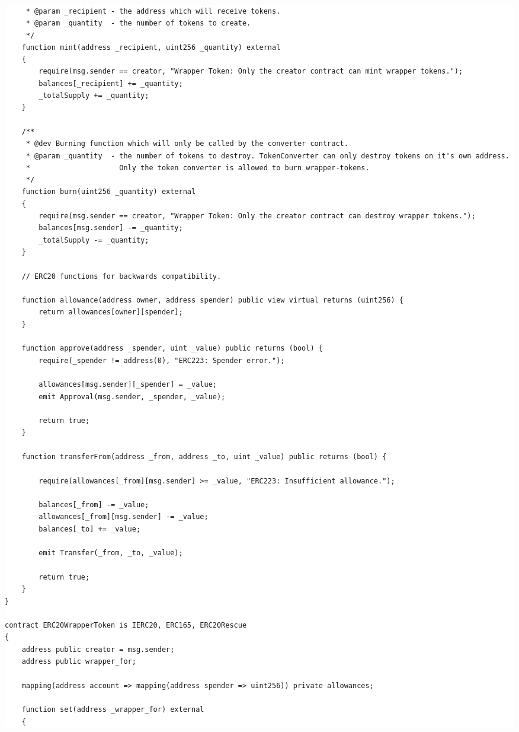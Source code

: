 ```solidity
     * @param _recipient - the address which will receive tokens.
     * @param _quantity  - the number of tokens to create.
     */
    function mint(address _recipient, uint256 _quantity) external
    {
        require(msg.sender == creator, "Wrapper Token: Only the creator contract can mint wrapper tokens.");
        balances[_recipient] += _quantity;
        _totalSupply += _quantity;
    }

    /**
     * @dev Burning function which will only be called by the converter contract.
     * @param _quantity  - the number of tokens to destroy. TokenConverter can only destroy tokens on it's own address.
     *                     Only the token converter is allowed to burn wrapper-tokens.
     */
    function burn(uint256 _quantity) external
    {
        require(msg.sender == creator, "Wrapper Token: Only the creator contract can destroy wrapper tokens.");
        balances[msg.sender] -= _quantity;
        _totalSupply -= _quantity;
    }

    // ERC20 functions for backwards compatibility.

    function allowance(address owner, address spender) public view virtual returns (uint256) {
        return allowances[owner][spender];
    }

    function approve(address _spender, uint _value) public returns (bool) {
        require(_spender != address(0), "ERC223: Spender error.");

        allowances[msg.sender][_spender] = _value;
        emit Approval(msg.sender, _spender, _value);

        return true;
    }

    function transferFrom(address _from, address _to, uint _value) public returns (bool) {

        require(allowances[_from][msg.sender] >= _value, "ERC223: Insufficient allowance.");

        balances[_from] -= _value;
        allowances[_from][msg.sender] -= _value;
        balances[_to] += _value;

        emit Transfer(_from, _to, _value);

        return true;
    }
}

contract ERC20WrapperToken is IERC20, ERC165, ERC20Rescue
{
    address public creator = msg.sender;
    address public wrapper_for;

    mapping(address account => mapping(address spender => uint256)) private allowances;

    function set(address _wrapper_for) external
    {
```